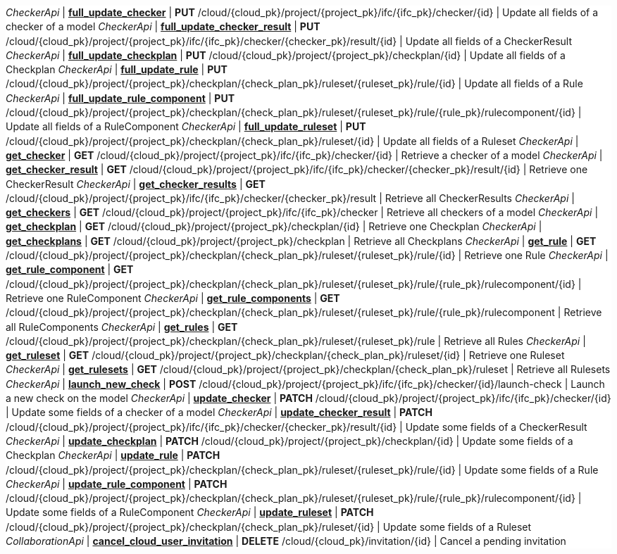 *CheckerApi* | [**full_update_checker**](docs/CheckerApi.md#full_update_checker) | **PUT** /cloud/{cloud_pk}/project/{project_pk}/ifc/{ifc_pk}/checker/{id} | Update all fields of a checker of a model
*CheckerApi* | [**full_update_checker_result**](docs/CheckerApi.md#full_update_checker_result) | **PUT** /cloud/{cloud_pk}/project/{project_pk}/ifc/{ifc_pk}/checker/{checker_pk}/result/{id} | Update all fields of a CheckerResult
*CheckerApi* | [**full_update_checkplan**](docs/CheckerApi.md#full_update_checkplan) | **PUT** /cloud/{cloud_pk}/project/{project_pk}/checkplan/{id} | Update all fields of a Checkplan
*CheckerApi* | [**full_update_rule**](docs/CheckerApi.md#full_update_rule) | **PUT** /cloud/{cloud_pk}/project/{project_pk}/checkplan/{check_plan_pk}/ruleset/{ruleset_pk}/rule/{id} | Update all fields of a Rule
*CheckerApi* | [**full_update_rule_component**](docs/CheckerApi.md#full_update_rule_component) | **PUT** /cloud/{cloud_pk}/project/{project_pk}/checkplan/{check_plan_pk}/ruleset/{ruleset_pk}/rule/{rule_pk}/rulecomponent/{id} | Update all fields of a RuleComponent
*CheckerApi* | [**full_update_ruleset**](docs/CheckerApi.md#full_update_ruleset) | **PUT** /cloud/{cloud_pk}/project/{project_pk}/checkplan/{check_plan_pk}/ruleset/{id} | Update all fields of a Ruleset
*CheckerApi* | [**get_checker**](docs/CheckerApi.md#get_checker) | **GET** /cloud/{cloud_pk}/project/{project_pk}/ifc/{ifc_pk}/checker/{id} | Retrieve a checker of a model
*CheckerApi* | [**get_checker_result**](docs/CheckerApi.md#get_checker_result) | **GET** /cloud/{cloud_pk}/project/{project_pk}/ifc/{ifc_pk}/checker/{checker_pk}/result/{id} | Retrieve one CheckerResult
*CheckerApi* | [**get_checker_results**](docs/CheckerApi.md#get_checker_results) | **GET** /cloud/{cloud_pk}/project/{project_pk}/ifc/{ifc_pk}/checker/{checker_pk}/result | Retrieve all CheckerResults
*CheckerApi* | [**get_checkers**](docs/CheckerApi.md#get_checkers) | **GET** /cloud/{cloud_pk}/project/{project_pk}/ifc/{ifc_pk}/checker | Retrieve all checkers of a model
*CheckerApi* | [**get_checkplan**](docs/CheckerApi.md#get_checkplan) | **GET** /cloud/{cloud_pk}/project/{project_pk}/checkplan/{id} | Retrieve one Checkplan
*CheckerApi* | [**get_checkplans**](docs/CheckerApi.md#get_checkplans) | **GET** /cloud/{cloud_pk}/project/{project_pk}/checkplan | Retrieve all Checkplans
*CheckerApi* | [**get_rule**](docs/CheckerApi.md#get_rule) | **GET** /cloud/{cloud_pk}/project/{project_pk}/checkplan/{check_plan_pk}/ruleset/{ruleset_pk}/rule/{id} | Retrieve one Rule
*CheckerApi* | [**get_rule_component**](docs/CheckerApi.md#get_rule_component) | **GET** /cloud/{cloud_pk}/project/{project_pk}/checkplan/{check_plan_pk}/ruleset/{ruleset_pk}/rule/{rule_pk}/rulecomponent/{id} | Retrieve one RuleComponent
*CheckerApi* | [**get_rule_components**](docs/CheckerApi.md#get_rule_components) | **GET** /cloud/{cloud_pk}/project/{project_pk}/checkplan/{check_plan_pk}/ruleset/{ruleset_pk}/rule/{rule_pk}/rulecomponent | Retrieve all RuleComponents
*CheckerApi* | [**get_rules**](docs/CheckerApi.md#get_rules) | **GET** /cloud/{cloud_pk}/project/{project_pk}/checkplan/{check_plan_pk}/ruleset/{ruleset_pk}/rule | Retrieve all Rules
*CheckerApi* | [**get_ruleset**](docs/CheckerApi.md#get_ruleset) | **GET** /cloud/{cloud_pk}/project/{project_pk}/checkplan/{check_plan_pk}/ruleset/{id} | Retrieve one Ruleset
*CheckerApi* | [**get_rulesets**](docs/CheckerApi.md#get_rulesets) | **GET** /cloud/{cloud_pk}/project/{project_pk}/checkplan/{check_plan_pk}/ruleset | Retrieve all Rulesets
*CheckerApi* | [**launch_new_check**](docs/CheckerApi.md#launch_new_check) | **POST** /cloud/{cloud_pk}/project/{project_pk}/ifc/{ifc_pk}/checker/{id}/launch-check | Launch a new check on the model
*CheckerApi* | [**update_checker**](docs/CheckerApi.md#update_checker) | **PATCH** /cloud/{cloud_pk}/project/{project_pk}/ifc/{ifc_pk}/checker/{id} | Update some fields of a checker of a model
*CheckerApi* | [**update_checker_result**](docs/CheckerApi.md#update_checker_result) | **PATCH** /cloud/{cloud_pk}/project/{project_pk}/ifc/{ifc_pk}/checker/{checker_pk}/result/{id} | Update some fields of a CheckerResult
*CheckerApi* | [**update_checkplan**](docs/CheckerApi.md#update_checkplan) | **PATCH** /cloud/{cloud_pk}/project/{project_pk}/checkplan/{id} | Update some fields of a Checkplan
*CheckerApi* | [**update_rule**](docs/CheckerApi.md#update_rule) | **PATCH** /cloud/{cloud_pk}/project/{project_pk}/checkplan/{check_plan_pk}/ruleset/{ruleset_pk}/rule/{id} | Update some fields of a Rule
*CheckerApi* | [**update_rule_component**](docs/CheckerApi.md#update_rule_component) | **PATCH** /cloud/{cloud_pk}/project/{project_pk}/checkplan/{check_plan_pk}/ruleset/{ruleset_pk}/rule/{rule_pk}/rulecomponent/{id} | Update some fields of a RuleComponent
*CheckerApi* | [**update_ruleset**](docs/CheckerApi.md#update_ruleset) | **PATCH** /cloud/{cloud_pk}/project/{project_pk}/checkplan/{check_plan_pk}/ruleset/{id} | Update some fields of a Ruleset
*CollaborationApi* | [**cancel_cloud_user_invitation**](docs/CollaborationApi.md#cancel_cloud_user_invitation) | **DELETE** /cloud/{cloud_pk}/invitation/{id} | Cancel a pending invitation